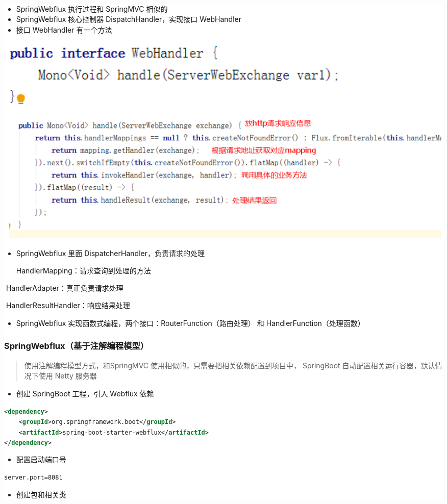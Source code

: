 -  SpringWebflux 执行过程和 SpringMVC 相似的
  - SpringWebflux 核心控制器 DispatchHandler，实现接口 WebHandler
  -  接口 WebHandler 有一个方法 

  ![1618829671757](Spring5.assets/1618829671757.png)

![1618829678013](Spring5.assets/1618829678013.png)

-  SpringWebflux 里面 DispatcherHandler，负责请求的处理 

   HandlerMapping：请求查询到处理的方法 

​		HandlerAdapter：真正负责请求处理 

​		HandlerResultHandler：响应结果处理 

-  SpringWebflux 实现函数式编程，两个接口：RouterFunction（路由处理） 和 HandlerFunction（处理函数）  

###  SpringWebflux（基于注解编程模型）

>  使用注解编程模型方式，和SpringMVC 使用相似的，只需要把相关依赖配置到项目中， SpringBoot 自动配置相关运行容器，默认情况下使用 Netty 服务器 

-   创建 SpringBoot 工程，引入 Webflux 依赖 

~~~xml
<dependency>
    <groupId>org.springframework.boot</groupId>
    <artifactId>spring-boot-starter-webflux</artifactId>
</dependency>
~~~

-  配置启动端口号 

~~~properties
server.port=8081
~~~

-   创建包和相关类 
